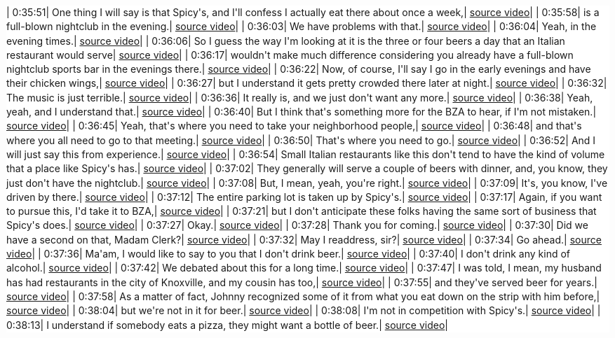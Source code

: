 | 0:35:51| One thing I will say is that Spicy's, and I'll confess I actually eat there about once a week,| [source video](https://archive.org/details/cocom070226part1?start=2151)|
| 0:35:58| is a full-blown nightclub in the evening.| [source video](https://archive.org/details/cocom070226part1?start=2158)|
| 0:36:03| We have problems with that.| [source video](https://archive.org/details/cocom070226part1?start=2163)|
| 0:36:04| Yeah, in the evening times.| [source video](https://archive.org/details/cocom070226part1?start=2164)|
| 0:36:06| So I guess the way I'm looking at it is the three or four beers a day that an Italian restaurant would serve| [source video](https://archive.org/details/cocom070226part1?start=2166)|
| 0:36:17| wouldn't make much difference considering you already have a full-blown nightclub sports bar in the evenings there.| [source video](https://archive.org/details/cocom070226part1?start=2177)|
| 0:36:22| Now, of course, I'll say I go in the early evenings and have their chicken wings,| [source video](https://archive.org/details/cocom070226part1?start=2182)|
| 0:36:27| but I understand it gets pretty crowded there later at night.| [source video](https://archive.org/details/cocom070226part1?start=2187)|
| 0:36:32| The music is just terrible.| [source video](https://archive.org/details/cocom070226part1?start=2192)|
| 0:36:36| It really is, and we just don't want any more.| [source video](https://archive.org/details/cocom070226part1?start=2196)|
| 0:36:38| Yeah, yeah, and I understand that.| [source video](https://archive.org/details/cocom070226part1?start=2198)|
| 0:36:40| But I think that's something more for the BZA to hear, if I'm not mistaken.| [source video](https://archive.org/details/cocom070226part1?start=2200)|
| 0:36:45| Yeah, that's where you need to take your neighborhood people,| [source video](https://archive.org/details/cocom070226part1?start=2205)|
| 0:36:48| and that's where you all need to go to that meeting.| [source video](https://archive.org/details/cocom070226part1?start=2208)|
| 0:36:50| That's where you need to go.| [source video](https://archive.org/details/cocom070226part1?start=2210)|
| 0:36:52| And I will just say this from experience.| [source video](https://archive.org/details/cocom070226part1?start=2212)|
| 0:36:54| Small Italian restaurants like this don't tend to have the kind of volume that a place like Spicy's has.| [source video](https://archive.org/details/cocom070226part1?start=2214)|
| 0:37:02| They generally will serve a couple of beers with dinner, and, you know, they just don't have the nightclub.| [source video](https://archive.org/details/cocom070226part1?start=2222)|
| 0:37:08| But, I mean, yeah, you're right.| [source video](https://archive.org/details/cocom070226part1?start=2228)|
| 0:37:09| It's, you know, I've driven by there.| [source video](https://archive.org/details/cocom070226part1?start=2229)|
| 0:37:12| The entire parking lot is taken up by Spicy's.| [source video](https://archive.org/details/cocom070226part1?start=2232)|
| 0:37:17| Again, if you want to pursue this, I'd take it to BZA,| [source video](https://archive.org/details/cocom070226part1?start=2237)|
| 0:37:21| but I don't anticipate these folks having the same sort of business that Spicy's does.| [source video](https://archive.org/details/cocom070226part1?start=2241)|
| 0:37:27| Okay.| [source video](https://archive.org/details/cocom070226part1?start=2247)|
| 0:37:28| Thank you for coming.| [source video](https://archive.org/details/cocom070226part1?start=2248)|
| 0:37:30| Did we have a second on that, Madam Clerk?| [source video](https://archive.org/details/cocom070226part1?start=2250)|
| 0:37:32| May I readdress, sir?| [source video](https://archive.org/details/cocom070226part1?start=2252)|
| 0:37:34| Go ahead.| [source video](https://archive.org/details/cocom070226part1?start=2254)|
| 0:37:36| Ma'am, I would like to say to you that I don't drink beer.| [source video](https://archive.org/details/cocom070226part1?start=2256)|
| 0:37:40| I don't drink any kind of alcohol.| [source video](https://archive.org/details/cocom070226part1?start=2260)|
| 0:37:42| We debated about this for a long time.| [source video](https://archive.org/details/cocom070226part1?start=2262)|
| 0:37:47| I was told, I mean, my husband has had restaurants in the city of Knoxville, and my cousin has too,| [source video](https://archive.org/details/cocom070226part1?start=2267)|
| 0:37:55| and they've served beer for years.| [source video](https://archive.org/details/cocom070226part1?start=2275)|
| 0:37:58| As a matter of fact, Johnny recognized some of it from what you eat down on the strip with him before,| [source video](https://archive.org/details/cocom070226part1?start=2278)|
| 0:38:04| but we're not in it for beer.| [source video](https://archive.org/details/cocom070226part1?start=2284)|
| 0:38:08| I'm not in competition with Spicy's.| [source video](https://archive.org/details/cocom070226part1?start=2288)|
| 0:38:13| I understand if somebody eats a pizza, they might want a bottle of beer.| [source video](https://archive.org/details/cocom070226part1?start=2293)|